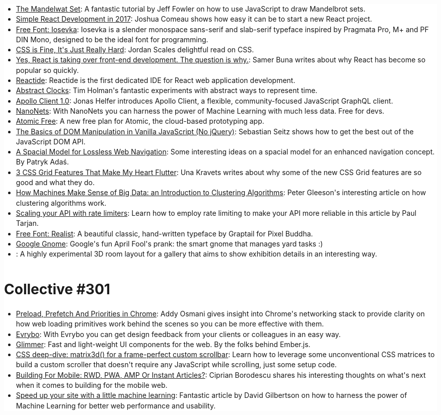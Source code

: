 - [The Mandelwat Set](https://medium.com/dailyjs/the-mandelwat-set-c3037204bf83): A fantastic tutorial by Jeff Fowler on how to use JavaScript to draw Mandelbrot sets.
- [Simple React Development in 2017](https://hackernoon.com/simple-react-development-in-2017-113bd563691f): Joshua Comeau shows how easy it can be to start a new React project.
- [Free Font: Iosevka](https://be5invis.github.io/Iosevka/): Iosevka is a slender monospace sans-serif and slab-serif typeface inspired by Pragmata Pro, M+ and PF DIN Mono, designed to be the ideal font for programming.
- [CSS is Fine, It's Just Really Hard](https://medium.com/@jdan/css-is-fine-its-just-really-hard-638da7a3dce0): Jordan Scales delightful read on CSS.
- [Yes, React is taking over front-end development. The question is why.](https://medium.freecodecamp.com/yes-react-is-taking-over-front-end-development-the-question-is-why-40837af8ab76): Samer Buna writes about why React has become so popular so quickly.
- [Reactide](https://github.com/reactide/reactide): Reactide is the first dedicated IDE for React web application development. 
- [Abstract Clocks](http://tholman.com/abstract-clocks/): Tim Holman's fantastic experiments with abstract ways to represent time.
- [Apollo Client 1.0](https://dev-blog.apollodata.com/apollo-client-1-0-a-flexible-community-focused-javascript-graphql-client-2253b90e6c84): Jonas Helfer introduces Apollo Client, a flexible, community-focused JavaScript GraphQL client.
- [NanoNets](http://nanonets.com/): With NanoNets you can harness the power of Machine Learning with much less data. Free for devs.
- [Atomic Free](https://atomic.io/free): A new free plan for Atomic, the cloud-based prototyping app.
- [The Basics of DOM Manipulation in Vanilla JavaScript (No jQuery)](https://www.sitepoint.com/dom-manipulation-vanilla-javascript-no-jquery/): Sebastian Seitz shows how to get the best out of the JavaScript DOM API.
- [A Spacial Model for Lossless Web Navigation](https://medium.freecodecamp.com/lossless-web-navigation-spatial-model-37f83438201d): Some interesting ideas on a spacial model for an enhanced navigation concept. By Patryk Adaś.
- [3 CSS Grid Features That Make My Heart Flutter](https://una.im/css-grid/): Una Kravets writes about why some of the new CSS Grid features are so good and what they do.
- [How Machines Make Sense of Big Data: an Introduction to Clustering Algorithms](https://medium.freecodecamp.com/how-machines-make-sense-of-big-data-an-introduction-to-clustering-algorithms-4bd97d4fbaba): Peter Gleeson's interesting article on how clustering algorithms work.
- [Scaling your API with rate limiters](https://stripe.com/blog/rate-limiters): Learn how to employ rate limiting to make your API more reliable in this article by Paul Tarjan.
- [Free Font: Realist](https://pixelbuddha.net/freebie/realist-typeface-free-download): A beautiful classic, hand-written typeface by Graptail for Pixel Buddha.
- [Google Gnome](https://store.google.com/magazine/gnome): Google's fun April Fool's prank: the smart gnome that manages yard tasks :)
- [](https://tympanus.net/codrops/2017/03/30/experimental-3d-room-exhibition-layout/): A highly experimental 3D room layout for a gallery that aims to show exhibition details in an interesting way.

# Collective #301
- [Preload, Prefetch And Priorities in Chrome](https://medium.com/reloading/preload-prefetch-and-priorities-in-chrome-776165961bbf): Addy Osmani gives insight into Chrome's networking stack to provide clarity on how web loading primitives work behind the scenes so you can be more effective with them.
- [Evrybo](http://evrybo.com/): With Evrybo you can get design feedback from your clients or colleagues in an easy way.
- [Glimmer](https://glimmerjs.com/): Fast and light-weight UI components for the web. By the folks behind Ember.js.
- [CSS deep-dive: matrix3d() for a frame-perfect custom scrollbar](https://developers.google.com/web/updates/2017/03/custom-scrollbar): Learn how to leverage some unconventional CSS matrices to build a custom scroller that doesn't require any JavaScript while scrolling, just some setup code.
- [Building For Mobile: RWD, PWA, AMP Or Instant Articles?](https://www.smashingmagazine.com/2017/03/building-for-mobile-rwd-pwa-amp-instant-articles/): Ciprian Borodescu shares his interesting thoughts on what's next when it comes to building for the mobile web.
- [Speed up your site with a little machine learning](https://hackernoon.com/speed-up-your-site-with-a-little-machine-learning-fa9eb7c86dbb): Fantastic article by David Gilbertson on how to harness the power of Machine Learning for better web performance and usability.